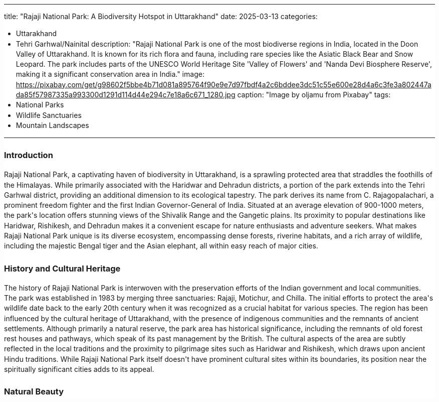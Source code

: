 
---
title: "Rajaji National Park: A Biodiversity Hotspot in Uttarakhand"
date: 2025-03-13
categories:
  - Uttarakhand
  - Tehri Garhwal/Nainital
description: "Rajaji National Park is one of the most biodiverse regions in India, located in the Doon Valley of Uttarakhand. It is known for its rich flora and fauna, including rare species like the Asiatic Black Bear and Snow Leopard. The park includes parts of the UNESCO World Heritage Site 'Valley of Flowers' and 'Nanda Devi Biosphere Reserve', making it a significant conservation area in India."
image: https://pixabay.com/get/g98602f5bbe4b71d081a895764f90e9e7d97fbdf4a2c6bddee3dc51c55e600e28d4a6c3fe3a802447ada85f57987335a993300d1291d114d44e294c7e18a6c671_1280.jpg
caption: "Image by oljamu from Pixabay"
tags: 
  - National Parks
  - Wildlife Sanctuaries
  - Mountain Landscapes
---


### **Introduction**

Rajaji National Park, a captivating haven of biodiversity in Uttarakhand, is a sprawling protected area that straddles the foothills of the Himalayas. While primarily associated with the Haridwar and Dehradun districts, a portion of the park extends into the Tehri Garhwal district, providing an additional dimension to its ecological tapestry. The park derives its name from C. Rajagopalachari, a prominent freedom fighter and the first Indian Governor-General of India. Situated at an average elevation of 900-1000 meters, the park's location offers stunning views of the Shivalik Range and the Gangetic plains. Its proximity to popular destinations like Haridwar, Rishikesh, and Dehradun makes it a convenient escape for nature enthusiasts and adventure seekers. What makes Rajaji National Park unique is its diverse ecosystem, encompassing dense forests, riverine habitats, and a rich array of wildlife, including the majestic Bengal tiger and the Asian elephant, all within easy reach of major cities.

### **History and Cultural Heritage**

The history of Rajaji National Park is interwoven with the preservation efforts of the Indian government and local communities. The park was established in 1983 by merging three sanctuaries: Rajaji, Motichur, and Chilla. The initial efforts to protect the area's wildlife date back to the early 20th century when it was recognized as a crucial habitat for various species. The region has been influenced by the cultural heritage of Uttarakhand, with the presence of indigenous communities and the remnants of ancient settlements. Although primarily a natural reserve, the park area has historical significance, including the remnants of old forest rest houses and pathways, which speak of its past management by the British. The cultural aspects of the area are subtly reflected in the local traditions and the proximity to pilgrimage sites such as Haridwar and Rishikesh, which draws upon ancient Hindu traditions. While Rajaji National Park itself doesn't have prominent cultural sites within its boundaries, its position near the spiritually significant cities adds to its appeal.

### **Natural Beauty**
